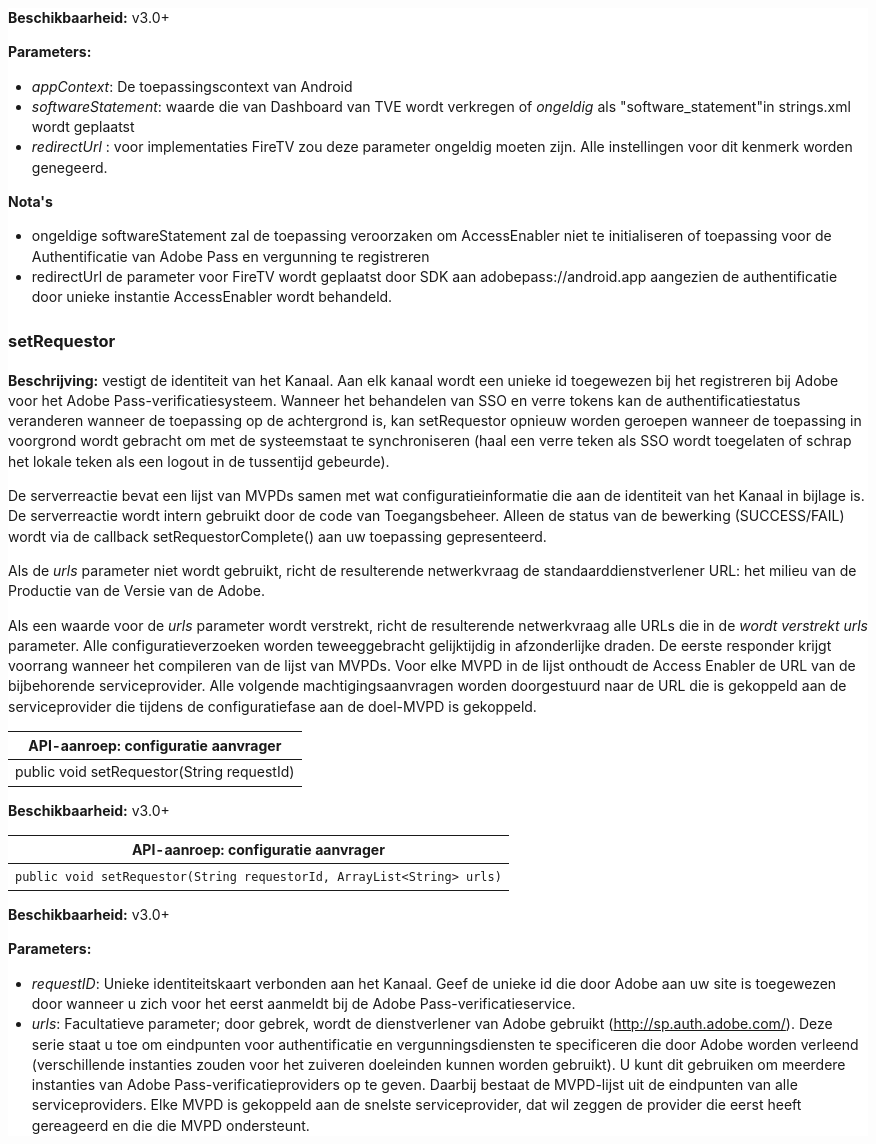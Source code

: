 **Beschikbaarheid:** v3.0+

**Parameters:**

- *appContext*: De toepassingscontext van Android
- *softwareStatement*: waarde die van Dashboard van TVE wordt verkregen of *ongeldig* als &quot;software\_statement&quot;in strings.xml wordt geplaatst
- *redirectUrl* : voor implementaties FireTV zou deze parameter ongeldig moeten zijn. Alle instellingen voor dit kenmerk worden genegeerd.

**Nota&#39;s**

- ongeldige softwareStatement zal de toepassing veroorzaken om AccessEnabler niet te initialiseren of toepassing voor de Authentificatie van Adobe Pass en vergunning te registreren
- redirectUrl de parameter voor FireTV wordt geplaatst door SDK aan adobepass://android.app aangezien de authentificatie door unieke instantie AccessEnabler wordt behandeld.

### setRequestor

**Beschrijving:** vestigt de identiteit van het Kanaal. Aan elk kanaal wordt een unieke id toegewezen bij het registreren bij Adobe voor het Adobe Pass-verificatiesysteem. Wanneer het behandelen van SSO en verre tokens kan de authentificatiestatus veranderen wanneer de toepassing op de achtergrond is, kan setRequestor opnieuw worden geroepen wanneer de toepassing in voorgrond wordt gebracht om met de systeemstaat te synchroniseren (haal een verre teken als SSO wordt toegelaten of schrap het lokale teken als een logout in de tussentijd gebeurde).

De serverreactie bevat een lijst van MVPDs samen met wat configuratieinformatie die aan de identiteit van het Kanaal in bijlage is. De serverreactie wordt intern gebruikt door de code van Toegangsbeheer. Alleen de status van de bewerking (SUCCESS/FAIL) wordt via de callback setRequestorComplete() aan uw toepassing gepresenteerd.

Als de *urls* parameter niet wordt gebruikt, richt de resulterende netwerkvraag de standaarddienstverlener URL: het milieu van de Productie van de Versie van de Adobe.

Als een waarde voor de *urls* parameter wordt verstrekt, richt de resulterende netwerkvraag alle URLs die in de *wordt verstrekt urls* parameter. Alle configuratieverzoeken worden teweeggebracht gelijktijdig in afzonderlijke draden. De eerste responder krijgt voorrang wanneer het compileren van de lijst van MVPDs. Voor elke MVPD in de lijst onthoudt de Access Enabler de URL van de bijbehorende serviceprovider. Alle volgende machtigingsaanvragen worden doorgestuurd naar de URL die is gekoppeld aan de serviceprovider die tijdens de configuratiefase aan de doel-MVPD is gekoppeld.

| API-aanroep: configuratie aanvrager |
| --- |
| public void setRequestor(String requestId) |

**Beschikbaarheid:** v3.0+

| API-aanroep: configuratie aanvrager |
| --- |
| ```public void setRequestor(String requestorId, ArrayList<String> urls)``` |

**Beschikbaarheid:** v3.0+

**Parameters:**

- *requestID*: Unieke identiteitskaart verbonden aan het Kanaal. Geef de unieke id die door Adobe aan uw site is toegewezen door wanneer u zich voor het eerst aanmeldt bij de Adobe Pass-verificatieservice.
- *urls*: Facultatieve parameter; door gebrek, wordt de dienstverlener van Adobe gebruikt (http://sp.auth.adobe.com/). Deze serie staat u toe om eindpunten voor authentificatie en vergunningsdiensten te specificeren die door Adobe worden verleend (verschillende instanties zouden voor het zuiveren doeleinden kunnen worden gebruikt). U kunt dit gebruiken om meerdere instanties van Adobe Pass-verificatieproviders op te geven. Daarbij bestaat de MVPD-lijst uit de eindpunten van alle serviceproviders. Elke MVPD is gekoppeld aan de snelste serviceprovider, dat wil zeggen de provider die eerst heeft gereageerd en die die MVPD ondersteunt.

